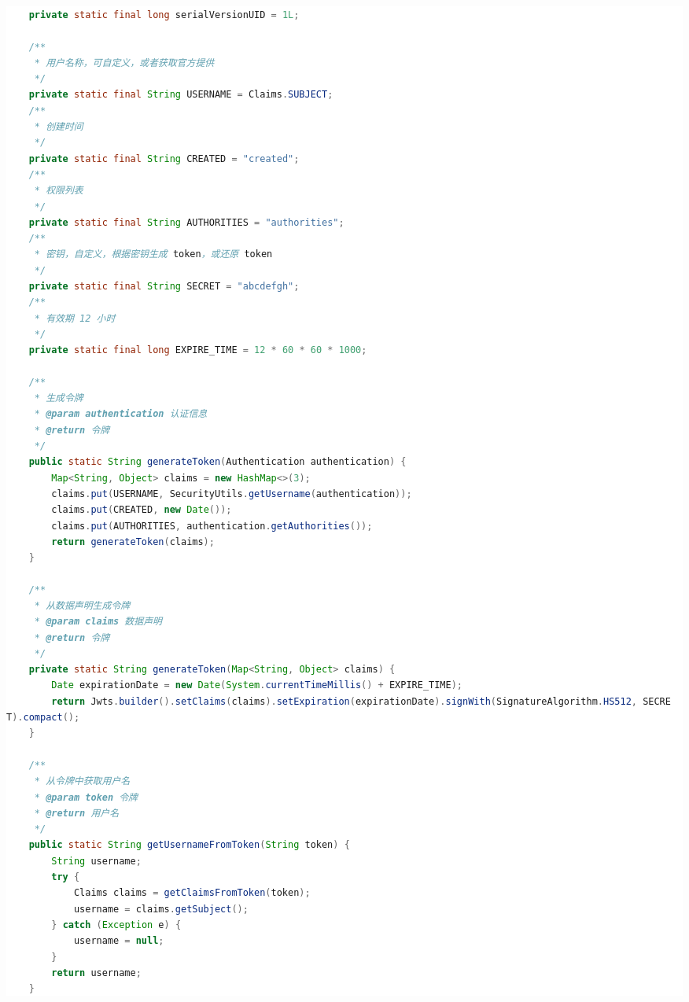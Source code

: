 ```java
    private static final long serialVersionUID = 1L;

    /**
     * 用户名称，可自定义，或者获取官方提供
     */
    private static final String USERNAME = Claims.SUBJECT;
    /**
     * 创建时间
     */
    private static final String CREATED = "created";
    /**
     * 权限列表
     */
    private static final String AUTHORITIES = "authorities";
    /**
     * 密钥，自定义，根据密钥生成 token，或还原 token
     */
    private static final String SECRET = "abcdefgh";
    /**
     * 有效期 12 小时
     */
    private static final long EXPIRE_TIME = 12 * 60 * 60 * 1000;

    /**
     * 生成令牌
     * @param authentication 认证信息
     * @return 令牌
     */
    public static String generateToken(Authentication authentication) {
        Map<String, Object> claims = new HashMap<>(3);
        claims.put(USERNAME, SecurityUtils.getUsername(authentication));
        claims.put(CREATED, new Date());
        claims.put(AUTHORITIES, authentication.getAuthorities());
        return generateToken(claims);
    }

    /**
     * 从数据声明生成令牌
     * @param claims 数据声明
     * @return 令牌
     */
    private static String generateToken(Map<String, Object> claims) {
        Date expirationDate = new Date(System.currentTimeMillis() + EXPIRE_TIME);
        return Jwts.builder().setClaims(claims).setExpiration(expirationDate).signWith(SignatureAlgorithm.HS512, SECRET).compact();
    }

    /**
     * 从令牌中获取用户名
     * @param token 令牌
     * @return 用户名
     */
    public static String getUsernameFromToken(String token) {
        String username;
        try {
            Claims claims = getClaimsFromToken(token);
            username = claims.getSubject();
        } catch (Exception e) {
            username = null;
        }
        return username;
    }

```